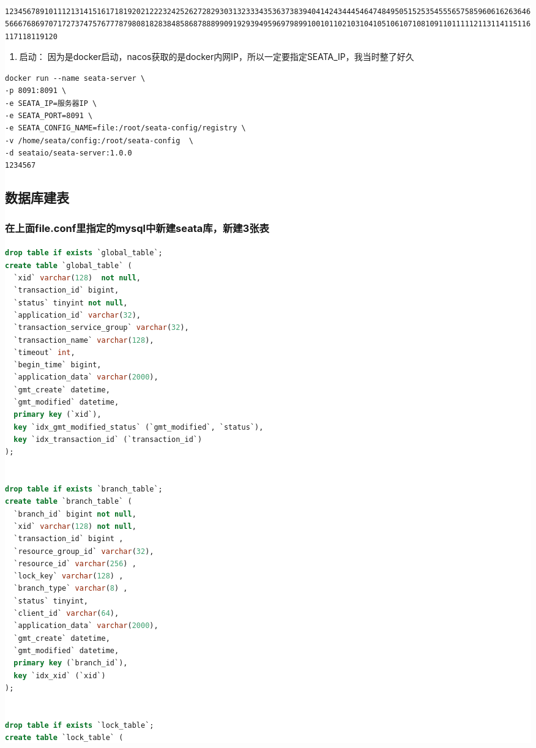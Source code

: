 ```
123456789101112131415161718192021222324252627282930313233343536373839404142434445464748495051525354555657585960616263646566676869707172737475767778798081828384858687888990919293949596979899100101102103104105106107108109110111112113114115116117118119120
```

1. 启动：
   因为是docker启动，nacos获取的是docker内网IP，所以一定要指定SEATA_IP，我当时整了好久

```shell
docker run --name seata-server \
-p 8091:8091 \
-e SEATA_IP=服务器IP \
-e SEATA_PORT=8091 \
-e SEATA_CONFIG_NAME=file:/root/seata-config/registry \
-v /home/seata/config:/root/seata-config  \
-d seataio/seata-server:1.0.0
1234567
```

## 数据库建表

### 在上面file.conf里指定的mysql中新建seata库，新建3张表

```sql
drop table if exists `global_table`;
create table `global_table` (
  `xid` varchar(128)  not null,
  `transaction_id` bigint,
  `status` tinyint not null,
  `application_id` varchar(32),
  `transaction_service_group` varchar(32),
  `transaction_name` varchar(128),
  `timeout` int,
  `begin_time` bigint,
  `application_data` varchar(2000),
  `gmt_create` datetime,
  `gmt_modified` datetime,
  primary key (`xid`),
  key `idx_gmt_modified_status` (`gmt_modified`, `status`),
  key `idx_transaction_id` (`transaction_id`)
);


drop table if exists `branch_table`;
create table `branch_table` (
  `branch_id` bigint not null,
  `xid` varchar(128) not null,
  `transaction_id` bigint ,
  `resource_group_id` varchar(32),
  `resource_id` varchar(256) ,
  `lock_key` varchar(128) ,
  `branch_type` varchar(8) ,
  `status` tinyint,
  `client_id` varchar(64),
  `application_data` varchar(2000),
  `gmt_create` datetime,
  `gmt_modified` datetime,
  primary key (`branch_id`),
  key `idx_xid` (`xid`)
);


drop table if exists `lock_table`;
create table `lock_table` (
```
